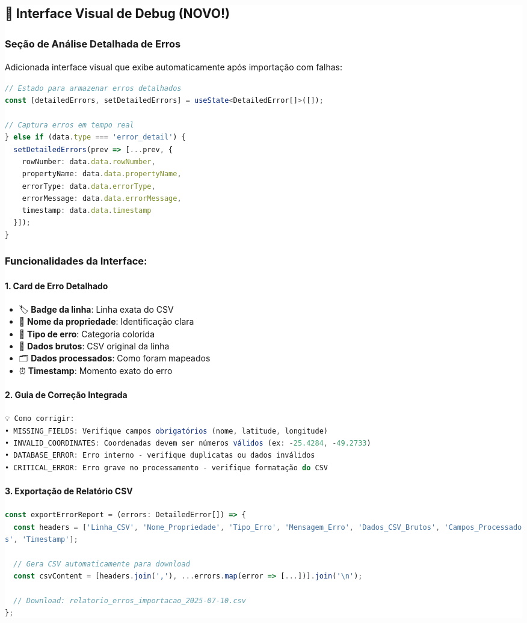 
## 🎨 Interface Visual de Debug (NOVO!)

### **Seção de Análise Detalhada de Erros**

Adicionada interface visual que exibe automaticamente após importação com falhas:

```typescript
// Estado para armazenar erros detalhados
const [detailedErrors, setDetailedErrors] = useState<DetailedError[]>([]);

// Captura erros em tempo real
} else if (data.type === 'error_detail') {
  setDetailedErrors(prev => [...prev, {
    rowNumber: data.data.rowNumber,
    propertyName: data.data.propertyName,
    errorType: data.data.errorType,
    errorMessage: data.data.errorMessage,
    timestamp: data.data.timestamp
  }]);
}
```

### **Funcionalidades da Interface:**

#### **1. Card de Erro Detalhado**
- 🏷️ **Badge da linha**: Linha exata do CSV
- 📝 **Nome da propriedade**: Identificação clara
- 🏃 **Tipo de erro**: Categoria colorida
- 📄 **Dados brutos**: CSV original da linha
- 🗂️ **Dados processados**: Como foram mapeados
- ⏰ **Timestamp**: Momento exato do erro

#### **2. Guia de Correção Integrada**
```typescript
💡 Como corrigir:
• MISSING_FIELDS: Verifique campos obrigatórios (nome, latitude, longitude)
• INVALID_COORDINATES: Coordenadas devem ser números válidos (ex: -25.4284, -49.2733)
• DATABASE_ERROR: Erro interno - verifique duplicatas ou dados inválidos
• CRITICAL_ERROR: Erro grave no processamento - verifique formatação do CSV
```

#### **3. Exportação de Relatório CSV**
```typescript
const exportErrorReport = (errors: DetailedError[]) => {
  const headers = ['Linha_CSV', 'Nome_Propriedade', 'Tipo_Erro', 'Mensagem_Erro', 'Dados_CSV_Brutos', 'Campos_Processados', 'Timestamp'];
  
  // Gera CSV automaticamente para download
  const csvContent = [headers.join(','), ...errors.map(error => [...])].join('\n');
  
  // Download: relatorio_erros_importacao_2025-07-10.csv
};
```
